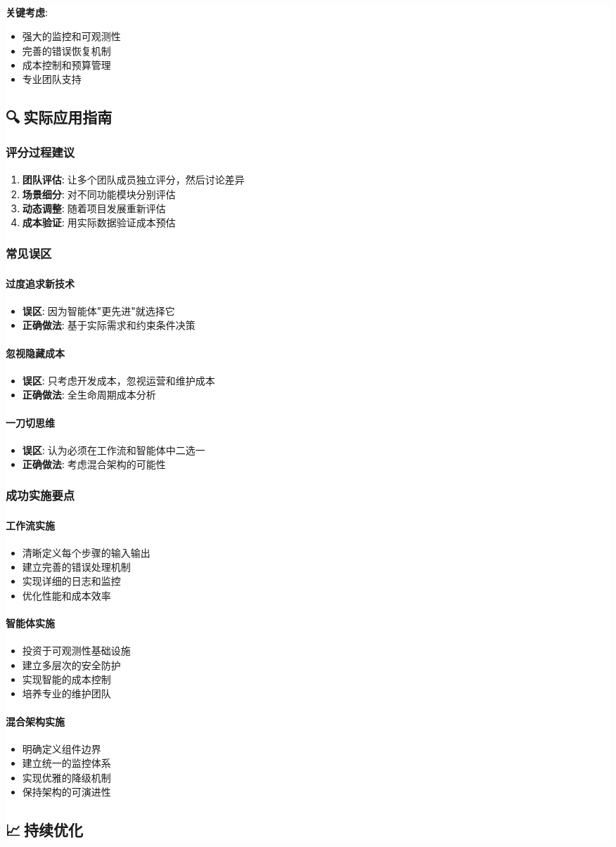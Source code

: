 **关键考虑**:
- 强大的监控和可观测性
- 完善的错误恢复机制
- 成本控制和预算管理
- 专业团队支持

## 🔍 实际应用指南

### 评分过程建议

1. **团队评估**: 让多个团队成员独立评分，然后讨论差异
2. **场景细分**: 对不同功能模块分别评估
3. **动态调整**: 随着项目发展重新评估
4. **成本验证**: 用实际数据验证成本预估

### 常见误区

#### 过度追求新技术
- **误区**: 因为智能体"更先进"就选择它
- **正确做法**: 基于实际需求和约束条件决策

#### 忽视隐藏成本
- **误区**: 只考虑开发成本，忽视运营和维护成本
- **正确做法**: 全生命周期成本分析

#### 一刀切思维
- **误区**: 认为必须在工作流和智能体中二选一
- **正确做法**: 考虑混合架构的可能性

### 成功实施要点

#### 工作流实施
- 清晰定义每个步骤的输入输出
- 建立完善的错误处理机制
- 实现详细的日志和监控
- 优化性能和成本效率

#### 智能体实施
- 投资于可观测性基础设施
- 建立多层次的安全防护
- 实现智能的成本控制
- 培养专业的维护团队

#### 混合架构实施
- 明确定义组件边界
- 建立统一的监控体系
- 实现优雅的降级机制
- 保持架构的可演进性

## 📈 持续优化
